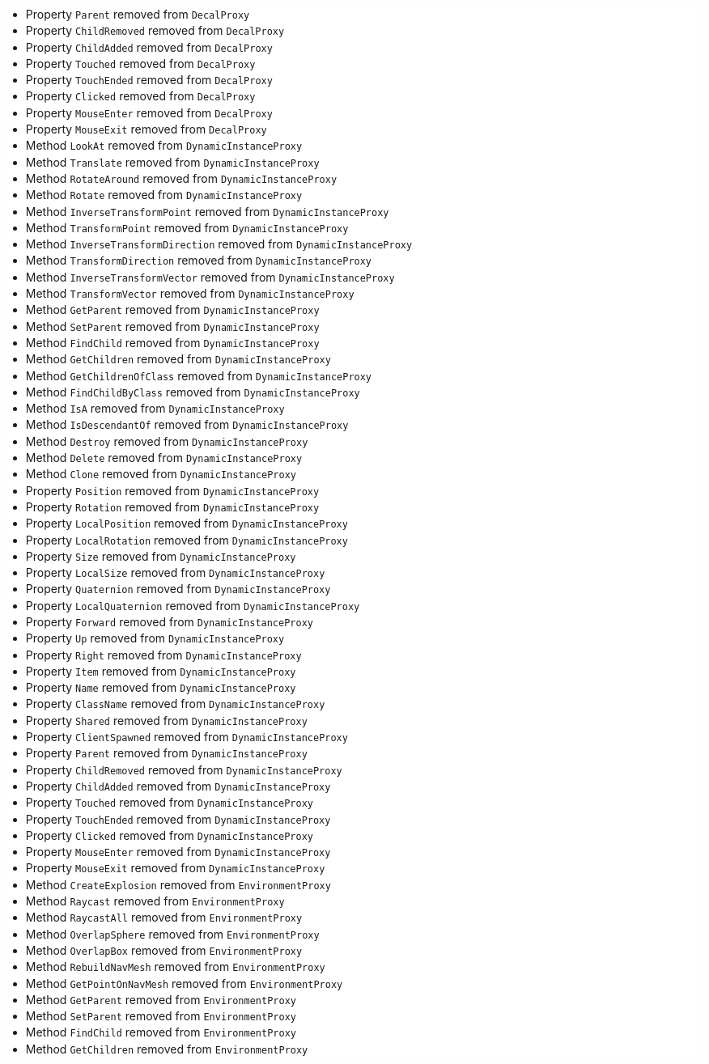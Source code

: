 - Property `Parent` removed from `DecalProxy`
- Property `ChildRemoved` removed from `DecalProxy`
- Property `ChildAdded` removed from `DecalProxy`
- Property `Touched` removed from `DecalProxy`
- Property `TouchEnded` removed from `DecalProxy`
- Property `Clicked` removed from `DecalProxy`
- Property `MouseEnter` removed from `DecalProxy`
- Property `MouseExit` removed from `DecalProxy`
- Method `LookAt` removed from `DynamicInstanceProxy`
- Method `Translate` removed from `DynamicInstanceProxy`
- Method `RotateAround` removed from `DynamicInstanceProxy`
- Method `Rotate` removed from `DynamicInstanceProxy`
- Method `InverseTransformPoint` removed from `DynamicInstanceProxy`
- Method `TransformPoint` removed from `DynamicInstanceProxy`
- Method `InverseTransformDirection` removed from `DynamicInstanceProxy`
- Method `TransformDirection` removed from `DynamicInstanceProxy`
- Method `InverseTransformVector` removed from `DynamicInstanceProxy`
- Method `TransformVector` removed from `DynamicInstanceProxy`
- Method `GetParent` removed from `DynamicInstanceProxy`
- Method `SetParent` removed from `DynamicInstanceProxy`
- Method `FindChild` removed from `DynamicInstanceProxy`
- Method `GetChildren` removed from `DynamicInstanceProxy`
- Method `GetChildrenOfClass` removed from `DynamicInstanceProxy`
- Method `FindChildByClass` removed from `DynamicInstanceProxy`
- Method `IsA` removed from `DynamicInstanceProxy`
- Method `IsDescendantOf` removed from `DynamicInstanceProxy`
- Method `Destroy` removed from `DynamicInstanceProxy`
- Method `Delete` removed from `DynamicInstanceProxy`
- Method `Clone` removed from `DynamicInstanceProxy`
- Property `Position` removed from `DynamicInstanceProxy`
- Property `Rotation` removed from `DynamicInstanceProxy`
- Property `LocalPosition` removed from `DynamicInstanceProxy`
- Property `LocalRotation` removed from `DynamicInstanceProxy`
- Property `Size` removed from `DynamicInstanceProxy`
- Property `LocalSize` removed from `DynamicInstanceProxy`
- Property `Quaternion` removed from `DynamicInstanceProxy`
- Property `LocalQuaternion` removed from `DynamicInstanceProxy`
- Property `Forward` removed from `DynamicInstanceProxy`
- Property `Up` removed from `DynamicInstanceProxy`
- Property `Right` removed from `DynamicInstanceProxy`
- Property `Item` removed from `DynamicInstanceProxy`
- Property `Name` removed from `DynamicInstanceProxy`
- Property `ClassName` removed from `DynamicInstanceProxy`
- Property `Shared` removed from `DynamicInstanceProxy`
- Property `ClientSpawned` removed from `DynamicInstanceProxy`
- Property `Parent` removed from `DynamicInstanceProxy`
- Property `ChildRemoved` removed from `DynamicInstanceProxy`
- Property `ChildAdded` removed from `DynamicInstanceProxy`
- Property `Touched` removed from `DynamicInstanceProxy`
- Property `TouchEnded` removed from `DynamicInstanceProxy`
- Property `Clicked` removed from `DynamicInstanceProxy`
- Property `MouseEnter` removed from `DynamicInstanceProxy`
- Property `MouseExit` removed from `DynamicInstanceProxy`
- Method `CreateExplosion` removed from `EnvironmentProxy`
- Method `Raycast` removed from `EnvironmentProxy`
- Method `RaycastAll` removed from `EnvironmentProxy`
- Method `OverlapSphere` removed from `EnvironmentProxy`
- Method `OverlapBox` removed from `EnvironmentProxy`
- Method `RebuildNavMesh` removed from `EnvironmentProxy`
- Method `GetPointOnNavMesh` removed from `EnvironmentProxy`
- Method `GetParent` removed from `EnvironmentProxy`
- Method `SetParent` removed from `EnvironmentProxy`
- Method `FindChild` removed from `EnvironmentProxy`
- Method `GetChildren` removed from `EnvironmentProxy`